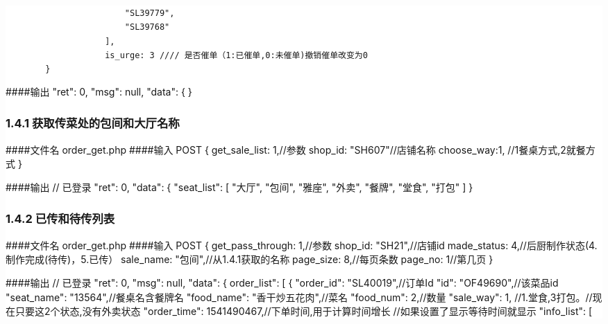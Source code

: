                             "SL39779",
                            "SL39768"
                        ],
                        is_urge: 3 //// 是否催单（1:已催单,0:未催单)撤销催单改变为0
         	}
         
####输出 
         	  "ret": 0,
                 "msg": null,
                 "data": {
                 }
### 1.4.1 获取传菜处的包间和大厅名称
####文件名
     order_get.php
####输入 POST
	{
		  get_sale_list: 1,//参数
          shop_id: "SH607"//店铺名称
          choose_way:1,  //1餐桌方式,2就餐方式
	}

####输出 
     // 已登录
	  "ret": 0,
        "data": {
            "seat_list": [ 
              "大厅",
              "包间",
              "雅座",
              "外卖",
              "餐牌",
              "堂食",
              "打包"
            ]
        }
### 1.4.2 已传和待传列表
####文件名
     order_get.php
####输入 POST
	{
	    get_pass_through: 1,//参数
        shop_id: "SH21",//店铺id
        made_status: 4,//后厨制作状态(4.制作完成(待传)，5.已传）
        sale_name: "包间",//从1.4.1获取的名称
        page_size: 8,//每页条数
        page_no: 1//第几页
	}

####输出 
     // 已登录
	  "ret": 0,
        "msg": null,
        "data": {
           order_list": [
                       {
                           "order_id": "SL40019",//订单Id
                           "id": "OF49690",//该菜品id
                           "seat_name": "13564",//餐桌名含餐牌名
                           "food_name": "香干炒五花肉",//菜名
                           "food_num": 2,//数量
                           "sale_way": 1, //1.堂食,3打包。//现在只要这2个状态,没有外卖状态
                           "order_time": 1541490467,//下单时间,用于计算时间增长 //如果设置了显示等待时间就显示
                           "info_list": [